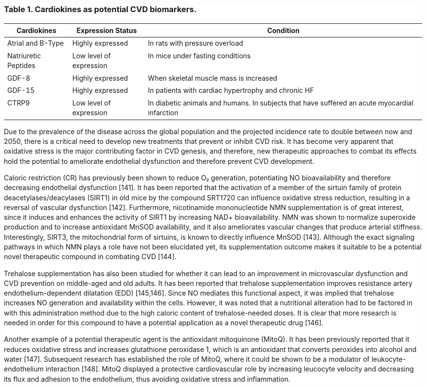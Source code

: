 ### Table 1. Cardiokines as potential CVD biomarkers.

| Cardiokines                | Expression Status          | Condition                                                                 |
|----------------------------|----------------------------|-------------------------------------------------------------------------|
| Atrial and B-Type         | Highly expressed           | In rats with pressure overload                                           |
| Natriuretic Peptides       | Low level of expression    | In mice under fasting conditions                                        |
| GDF-8                     | Highly expressed           | When skeletal muscle mass is increased                                 |
| GDF-15                    | Highly expressed           | In patients with cardiac hypertrophy and chronic HF                      |
| CTRP9                     | Low level of expression    | In diabetic animals and humans. In subjects that have suffered an acute myocardial infarction |

Due to the prevalence of the disease across the global population and the projected incidence rate to double between now and 2050, there is a critical need to develop new treatments that prevent or inhibit CVD risk. It has become very apparent that oxidative stress is the major contributing factor in CVD genesis, and therefore, new therapeutic approaches to combat its effects hold the potential to ameliorate endothelial dysfunction and therefore prevent CVD development.

Caloric restriction (CR) has previously been shown to reduce O₂ generation, potentiating NO bioavailability and therefore decreasing endothelial dysfunction [141]. It has been reported that the activation of a member of the sirtuin family of protein deacetylases/deacylases (SIRT1) in old mice by the compound SRT1720 can influence oxidative stress reduction, resulting in a reversal of vascular dysfunction [142]. Furthermore, nicotinamide mononucleotide NMN supplementation is of great interest, since it induces and enhances the activity of SIRT1 by increasing NAD+ bioavailability.
NMN was shown to normalize superoxide production and to increase antioxidant MnSOD availability, and it also ameliorates vascular changes that produce arterial stiffness. Interestingly, SIRT3, the mitochondrial form of sirtuins, is known to directly influence MnSOD [143]. Although the exact signaling pathways in which NMN plays a role have not been elucidated yet, its supplementation outcome makes it suitable to be a potential novel therapeutic compound in combating CVD [144].

Trehalose supplementation has also been studied for whether it can lead to an improvement in microvascular dysfunction and CVD prevention on middle-aged and old adults. It has been reported that trehalose supplementation improves resistance artery endothelium-dependent dilatation (EDD) [145,146]. Since NO mediates this functional aspect, it was implied that trehalose increases NO generation and availability within the cells. However, it was noted that a nutritional alteration had to be factored in with this administration method due to the high caloric content of trehalose-needed doses. It is clear that more research is needed in order for this compound to have a potential application as a novel therapeutic drug [146].

Another example of a potential therapeutic agent is the antioxidant mitoquinone (MitoQ). It has been previously reported that it reduces oxidative stress and increases glutathione peroxidase 1, which is an antioxidant that converts peroxides into alcohol and water [147]. Subsequent research has established the role of MitoQ, where it could be shown to be a modulator of leukocyte-endothelium interaction [148]. MitoQ displayed a protective cardiovascular role by increasing leucocyte velocity and decreasing its flux and adhesion to the endothelium, thus avoiding oxidative stress and inflammation.
